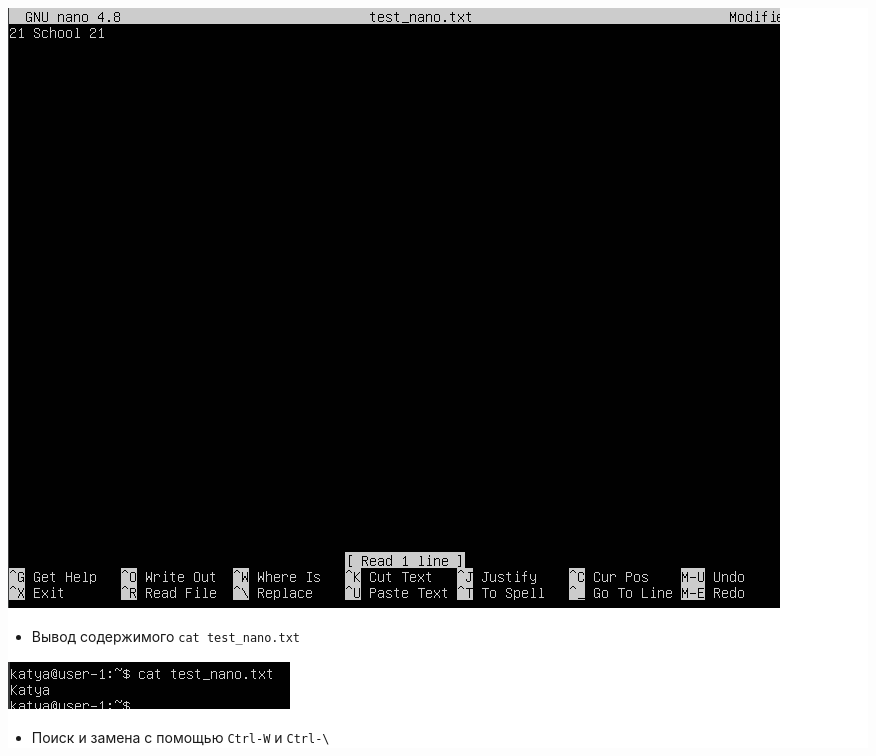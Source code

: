 ![img](screens/part7_nano1.png)

* Вывод содержимого `cat test_nano.txt`

![img](screens/part7_nano2.png)

* Поиск и замена с помощью `Ctrl-W` и `Ctrl-\`
